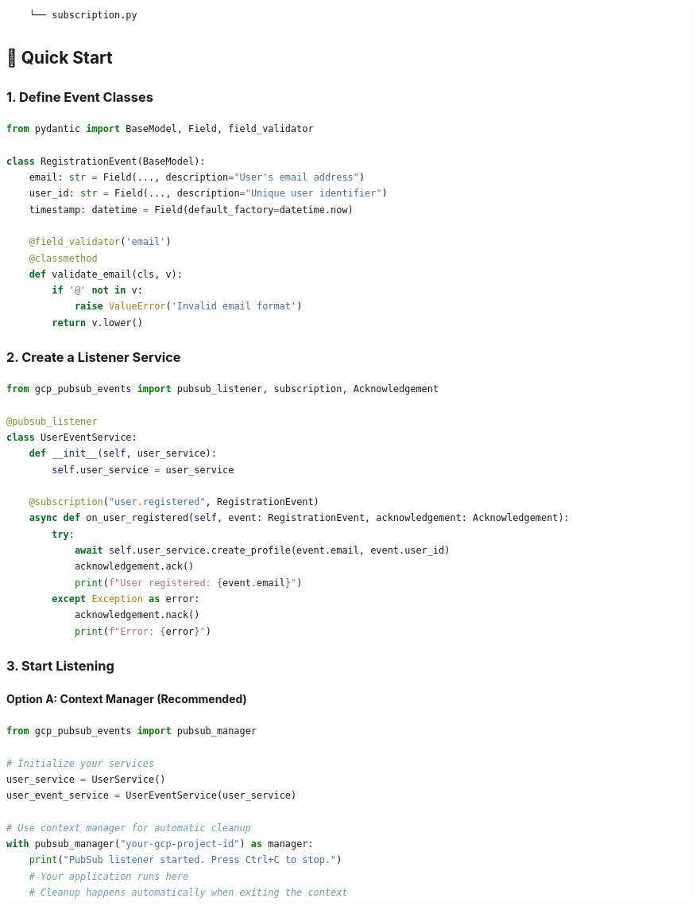 ```
    └── subscription.py
```

## 🚀 Quick Start

### 1. Define Event Classes

```python
from pydantic import BaseModel, Field, field_validator

class RegistrationEvent(BaseModel):
    email: str = Field(..., description="User's email address")
    user_id: str = Field(..., description="Unique user identifier")
    timestamp: datetime = Field(default_factory=datetime.now)
    
    @field_validator('email')
    @classmethod
    def validate_email(cls, v):
        if '@' not in v:
            raise ValueError('Invalid email format')
        return v.lower()
```

### 2. Create a Listener Service

```python
from gcp_pubsub_events import pubsub_listener, subscription, Acknowledgement

@pubsub_listener
class UserEventService:
    def __init__(self, user_service):
        self.user_service = user_service
    
    @subscription("user.registered", RegistrationEvent)
    async def on_user_registered(self, event: RegistrationEvent, acknowledgement: Acknowledgement):
        try:
            await self.user_service.create_profile(event.email, event.user_id)
            acknowledgement.ack()
            print(f"User registered: {event.email}")
        except Exception as error:
            acknowledgement.nack()
            print(f"Error: {error}")
```

### 3. Start Listening

#### Option A: Context Manager (Recommended)

```python
from gcp_pubsub_events import pubsub_manager

# Initialize your services
user_service = UserService()
user_event_service = UserEventService(user_service)

# Use context manager for automatic cleanup
with pubsub_manager("your-gcp-project-id") as manager:
    print("PubSub listener started. Press Ctrl+C to stop.")
    # Your application runs here
    # Cleanup happens automatically when exiting the context
```
